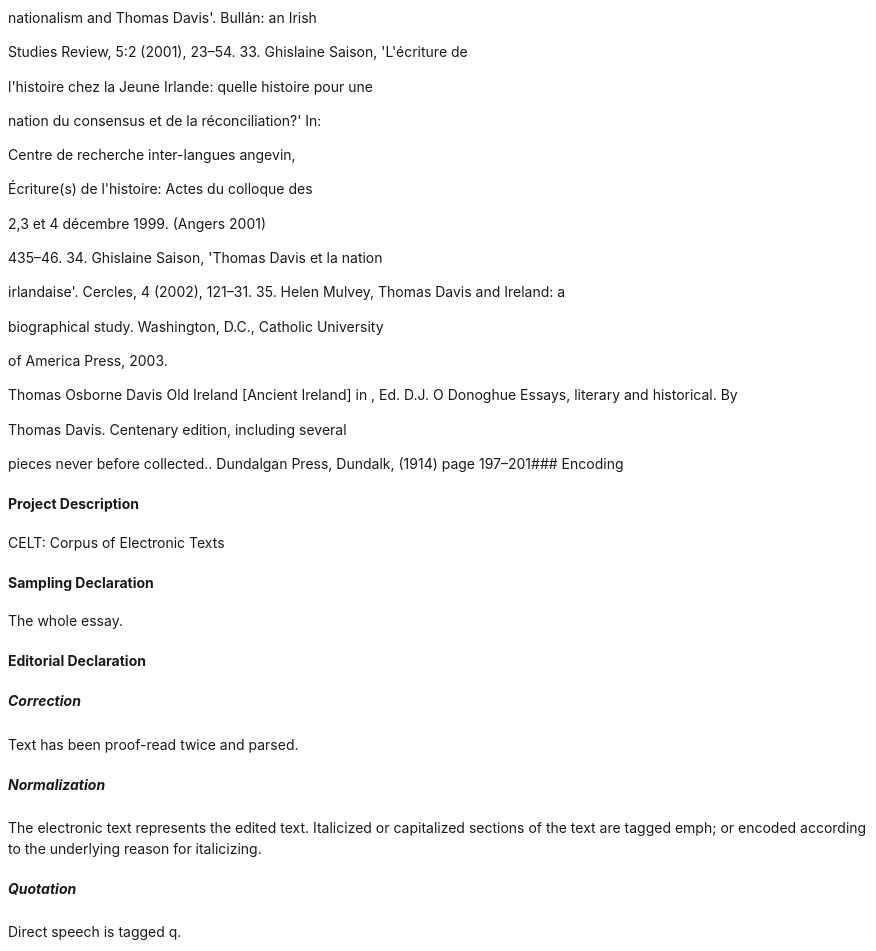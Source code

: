  nationalism and Thomas Davis'. Bullán: an Irish

 Studies Review, 5:2 (2001), 23–54.
33. Ghislaine Saison, 'L'écriture de

 l'histoire chez la Jeune Irlande: quelle histoire pour une

 nation du consensus et de la réconciliation?' In:

 Centre de recherche inter-langues angevin,

 Écriture(s) de l'histoire: Actes du colloque des

 2,3 et 4 décembre 1999. (Angers 2001)

 435–46.
34. Ghislaine Saison, 'Thomas Davis et la nation

 irlandaise'. Cercles, 4 (2002), 121–31.
35. Helen Mulvey, Thomas Davis and Ireland: a

 biographical study. Washington, D.C., Catholic University

 of America Press, 2003.

Thomas Osborne Davis Old Ireland [Ancient Ireland] in , Ed. D.J. O Donoghue Essays, literary and historical. By

 Thomas Davis. Centenary edition, including several

 pieces never before collected.. Dundalgan Press, Dundalk, (1914) page 197–201### Encoding


#### Project Description


CELT: Corpus of Electronic Texts


#### Sampling Declaration


The whole essay.


#### Editorial Declaration


##### Correction


Text has been proof-read twice and parsed.


##### Normalization


The electronic text represents the edited text. Italicized or capitalized sections of the text are tagged emph; or encoded according to the underlying reason for italicizing.


##### Quotation


Direct speech is tagged q. 

